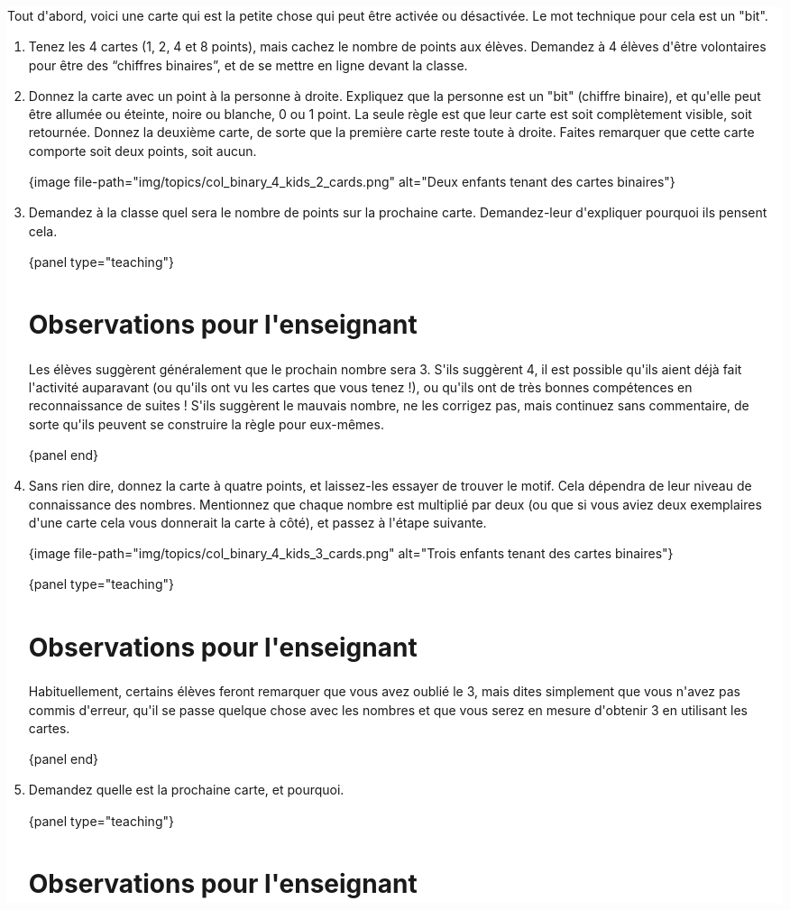 Tout d'abord, voici une carte qui est la petite chose qui peut être activée ou désactivée. Le mot technique pour cela est un "bit".

1. Tenez les 4 cartes (1, 2, 4 et 8 points), mais cachez le nombre de points aux élèves. Demandez à 4 élèves d'être volontaires pour être des “chiffres binaires”, et de se mettre en ligne devant la classe.

2. Donnez la carte avec un point à la personne à droite. Expliquez que la personne est un "bit" (chiffre binaire), et qu'elle peut être allumée ou éteinte, noire ou blanche, 0 ou 1 point. La seule règle est que leur carte est soit complètement visible, soit retournée. Donnez la deuxième carte, de sorte que la première carte reste toute à droite. Faites remarquer que cette carte comporte soit deux points, soit aucun.
    
    {image file-path="img/topics/col_binary_4_kids_2_cards.png" alt="Deux enfants tenant des cartes binaires"}

3. Demandez à la classe quel sera le nombre de points sur la prochaine carte. Demandez-leur d'expliquer pourquoi ils pensent cela.
    
    {panel type="teaching"}
    
    # Observations pour l'enseignant
    
    Les élèves suggèrent généralement que le prochain nombre sera 3. S'ils suggèrent 4, il est possible qu'ils aient déjà fait l'activité auparavant (ou qu'ils ont vu les cartes que vous tenez !), ou qu'ils ont de très bonnes compétences en reconnaissance de suites ! S'ils suggèrent le mauvais nombre, ne les corrigez pas, mais continuez sans commentaire, de sorte qu'ils peuvent se construire la règle pour eux-mêmes.
    
    {panel end}

4. Sans rien dire, donnez la carte à quatre points, et laissez-les essayer de trouver le motif. Cela dépendra de leur niveau de connaissance des nombres. Mentionnez que chaque nombre est multiplié par deux (ou que si vous aviez deux exemplaires d'une carte cela vous donnerait la carte à côté), et passez à l'étape suivante.
    
    {image file-path="img/topics/col_binary_4_kids_3_cards.png" alt="Trois enfants tenant des cartes binaires"}
    
    {panel type="teaching"}
    
    # Observations pour l'enseignant
    
    Habituellement, certains élèves feront remarquer que vous avez oublié le 3, mais dites simplement que vous n'avez pas commis d'erreur, qu'il se passe quelque chose avec les nombres et que vous serez en mesure d'obtenir 3 en utilisant les cartes.
    
    {panel end}

5. Demandez quelle est la prochaine carte, et pourquoi.
    
    {panel type="teaching"}
    
    # Observations pour l'enseignant
    